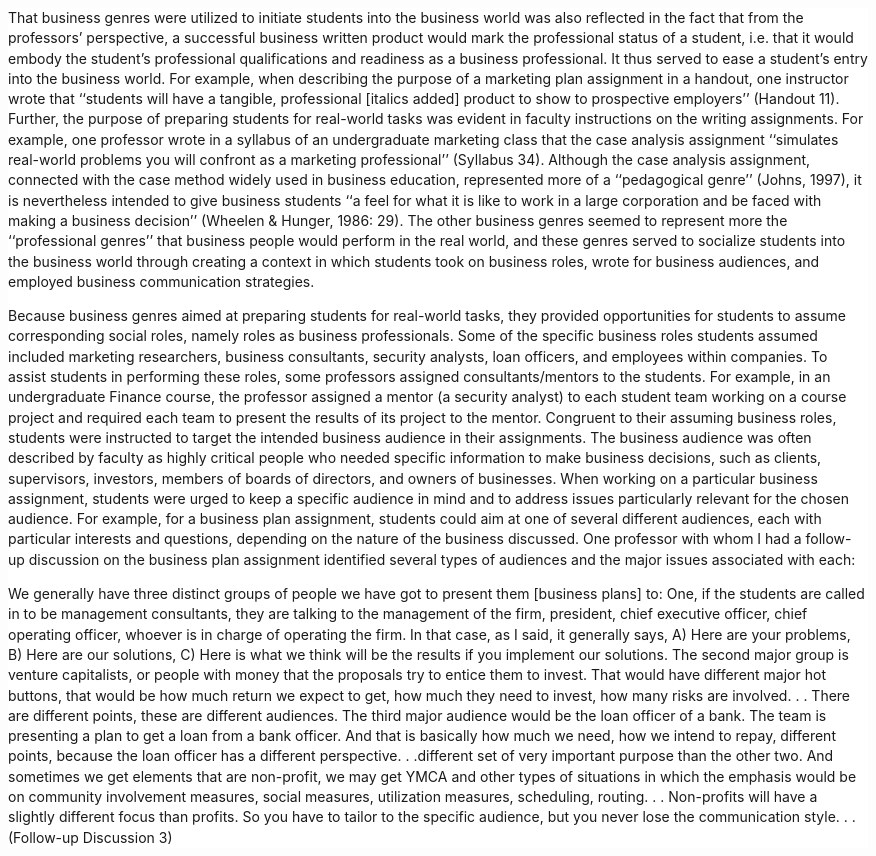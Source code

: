 That business genres were utilized to initiate students into the business world was also reflected in the fact that from the professors’ perspective, a successful business written product would mark the professional status of a student, i.e. that it would embody the student’s professional qualifications and readiness as a business professional. It thus served to ease a student’s entry into the business world. For example, when describing the purpose of a marketing plan assignment in a handout, one instructor wrote that ‘‘students will have a tangible, professional [italics added] product to show to prospective employers’’ (Handout 11). Further, the purpose of preparing students for real-world tasks was evident in faculty instructions on the writing assignments. For example, one professor wrote in a syllabus of an undergraduate marketing class that the case analysis assignment ‘‘simulates real-world problems you will confront as a marketing professional’’ (Syllabus 34). Although the case analysis assignment, connected with the case method widely used in business education, represented more of a ‘‘pedagogical genre’’ (Johns, 1997), it is nevertheless intended to give business students ‘‘a feel for what it is like to work in a large corporation and be faced with making a business decision’’ (Wheelen & Hunger, 1986: 29). The other business genres seemed to represent more the ‘‘professional genres’’ that business people would perform in the real world, and these genres served to socialize students into the business world through creating a context in which students took on business roles, wrote for business audiences, and employed business communication strategies.

Because business genres aimed at preparing students for real-world tasks, they provided opportunities for students to assume corresponding social roles, namely roles as business professionals. Some of the specific business roles students assumed included marketing researchers, business consultants, security analysts, loan officers, and employees within companies. To assist students in performing these roles, some professors assigned consultants/mentors to the students. For example, in an undergraduate Finance course, the professor assigned a mentor (a security analyst) to each student team working on a course project and required each team to present the results of its project to the mentor. Congruent to their assuming business roles, students were instructed to target the intended business audience in their assignments. The business audience was often described by faculty as highly critical people who needed specific information to make business decisions, such as clients, supervisors, investors, members of boards of directors, and owners of businesses. When working on a particular business assignment, students were urged to keep a specific audience in mind and to address issues particularly relevant for the chosen audience. For example, for a business plan assignment, students could aim at one of several different audiences, each with particular interests and questions, depending on the nature of the business discussed. One professor with whom I had a follow-up discussion on the business plan assignment identified several types of audiences and the major issues associated with each:

We generally have three distinct groups of people we have got to present them [business plans] to: One, if the students are called in to be management consultants, they are talking to the management of the firm, president, chief executive officer, chief operating officer, whoever is in charge of operating the firm. In that case, as I said, it generally says, A) Here are your problems, B) Here are our solutions, C) Here is what we think will be the results if you implement our solutions. The second major group is venture capitalists, or people with money that the proposals try to entice them to invest. That would have different major hot buttons, that would be how much return we expect to get, how much they need to invest, how many risks are involved. . . There are different points, these are different audiences. The third major audience would be the loan officer of a bank. The team is presenting a plan to get a loan from a bank officer. And that is basically how much we need, how we intend to repay, different points, because the loan officer has a different perspective. . .different set of very important purpose than the other two. And sometimes we get elements that are non-profit, we may get YMCA and other types of situations in which the emphasis would be on community involvement measures, social measures, utilization measures, scheduling, routing. . . Non-profits will have a slightly different focus than profits. So you have to tailor to the specific audience, but you never lose the communication style. . . (Follow-up Discussion 3)
